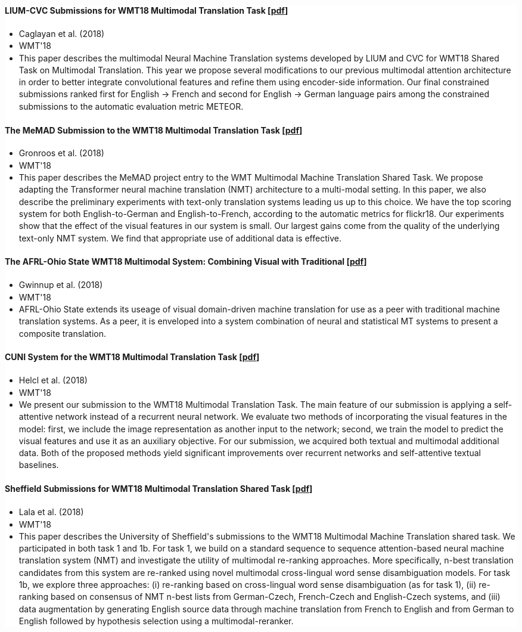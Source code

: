 #### LIUM-CVC Submissions for WMT18 Multimodal Translation Task [[pdf](http://statmt.org/wmt18/pdf/WMT065.pdf)] 
  * Caglayan et al. (2018)
  * WMT'18
  * This paper describes the multimodal Neural Machine Translation systems developed by LIUM and CVC for WMT18 Shared Task on Multimodal Translation. This year we propose several modifications to our previous multimodal attention architecture in order to better integrate convolutional features and refine them using encoder-side information. Our final constrained submissions ranked first for English -> French and second for English -> German language pairs among the constrained submissions to the automatic evaluation metric METEOR.

#### The MeMAD Submission to the WMT18 Multimodal Translation Task [[pdf](http://statmt.org/wmt18/pdf/WMT066.pdf)] 
  * Gronroos et al. (2018)
  * WMT'18
  * This paper describes the MeMAD project entry to the WMT Multimodal Machine Translation Shared Task. We propose adapting the Transformer neural machine translation (NMT) architecture to a multi-modal setting. In this paper, we also describe the preliminary experiments with text-only translation systems leading us up to this choice. We have the top scoring system for both English-to-German and English-to-French, according to the automatic metrics for flickr18. Our experiments show that the effect of the visual features in our system is small. Our largest gains come from the quality of the underlying text-only NMT system. We find that appropriate use of additional data is effective.

#### The AFRL-Ohio State WMT18 Multimodal System: Combining Visual with Traditional [[pdf](http://statmt.org/wmt18/pdf/WMT067.pdf)] 
  * Gwinnup et al. (2018)
  * WMT'18
  * AFRL-Ohio State extends its useage of visual domain-driven machine translation for use as a peer with traditional machine translation systems. As a peer, it is enveloped into a system combination of neural and statistical MT systems to present a composite translation.

#### CUNI System for the WMT18 Multimodal Translation Task [[pdf](http://statmt.org/wmt18/pdf/WMT068.pdf)] 
  * Helcl et al. (2018)
  * WMT'18
  * We present our submission to the WMT18 Multimodal Translation Task. The main feature of our submission is applying a self-attentive network instead of a recurrent neural network. We evaluate two methods of incorporating the visual features in the model: first, we include the image representation as another input to the network; second, we train the model to predict the visual features and use it as an auxiliary objective. For our submission, we acquired both textual and multimodal additional data. Both of the proposed methods yield significant improvements over recurrent networks and self-attentive textual baselines.

#### Sheffield Submissions for WMT18 Multimodal Translation Shared Task [[pdf](http://statmt.org/wmt18/pdf/WMT069.pdf)] 
  * Lala et al. (2018)
  * WMT'18
  * This paper describes the University of Sheffield's submissions to the WMT18 Multimodal Machine Translation shared task. We participated in both task 1 and 1b. For task 1, we build on a standard sequence to sequence attention-based neural machine translation system (NMT) and investigate the utility of multimodal re-ranking approaches. More specifically, n-best translation candidates from this system are re-ranked using novel multimodal cross-lingual word sense disambiguation models. For task 1b, we explore three approaches: (i) re-ranking based on cross-lingual word sense disambiguation (as for task 1), (ii) re-ranking based on consensus of NMT n-best lists from German-Czech, French-Czech and English-Czech systems, and (iii) data augmentation by generating English source data through machine translation from French to English and from German to English followed by hypothesis selection using a multimodal-reranker.
